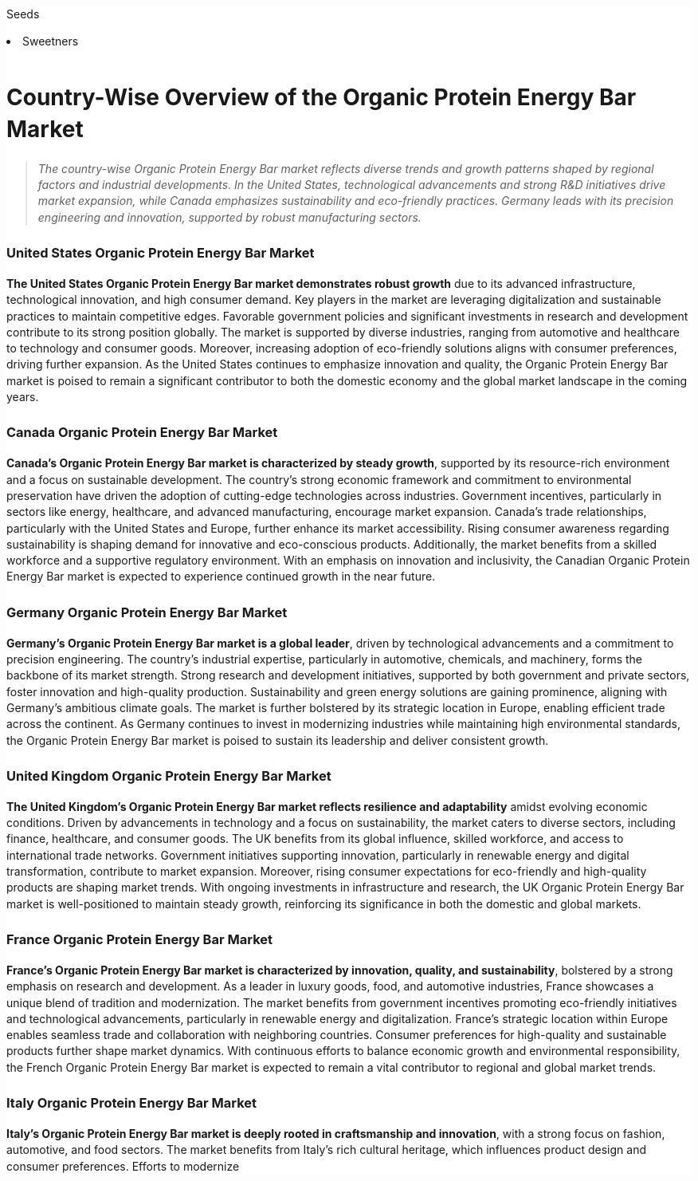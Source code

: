 Seeds</li><li>Sweetners</li></ul><h1><span class="">Country-Wise Overview of the Organic Protein Energy Bar Market<br /></span></h1><blockquote><p><em><span class="">The country-wise Organic Protein Energy Bar market reflects diverse trends and growth patterns shaped by regional factors and industrial developments. In the United States, technological advancements and strong R&amp;D initiatives drive market expansion, while Canada emphasizes sustainability and eco-friendly practices. Germany leads with its precision engineering and innovation, supported by robust manufacturing sectors.</span></em></p></blockquote><h3><strong>United States Organic Protein Energy Bar Market</strong></h3><p><strong>The United States Organic Protein Energy Bar market demonstrates robust growth</strong> due to its advanced infrastructure, technological innovation, and high consumer demand. Key players in the market are leveraging digitalization and sustainable practices to maintain competitive edges. Favorable government policies and significant investments in research and development contribute to its strong position globally. The market is supported by diverse industries, ranging from automotive and healthcare to technology and consumer goods. Moreover, increasing adoption of eco-friendly solutions aligns with consumer preferences, driving further expansion. As the United States continues to emphasize innovation and quality, the Organic Protein Energy Bar market is poised to remain a significant contributor to both the domestic economy and the global market landscape in the coming years.</p><h3><strong>Canada Organic Protein Energy Bar Market</strong></h3><p><strong>Canada&rsquo;s Organic Protein Energy Bar market is characterized by steady growth</strong>, supported by its resource-rich environment and a focus on sustainable development. The country&rsquo;s strong economic framework and commitment to environmental preservation have driven the adoption of cutting-edge technologies across industries. Government incentives, particularly in sectors like energy, healthcare, and advanced manufacturing, encourage market expansion. Canada&rsquo;s trade relationships, particularly with the United States and Europe, further enhance its market accessibility. Rising consumer awareness regarding sustainability is shaping demand for innovative and eco-conscious products. Additionally, the market benefits from a skilled workforce and a supportive regulatory environment. With an emphasis on innovation and inclusivity, the Canadian Organic Protein Energy Bar market is expected to experience continued growth in the near future.</p><h3><strong>Germany Organic Protein Energy Bar Market</strong></h3><p><strong>Germany&rsquo;s Organic Protein Energy Bar market is a global leader</strong>, driven by technological advancements and a commitment to precision engineering. The country&rsquo;s industrial expertise, particularly in automotive, chemicals, and machinery, forms the backbone of its market strength. Strong research and development initiatives, supported by both government and private sectors, foster innovation and high-quality production. Sustainability and green energy solutions are gaining prominence, aligning with Germany&rsquo;s ambitious climate goals. The market is further bolstered by its strategic location in Europe, enabling efficient trade across the continent. As Germany continues to invest in modernizing industries while maintaining high environmental standards, the Organic Protein Energy Bar market is poised to sustain its leadership and deliver consistent growth.</p><h3><strong>United Kingdom Organic Protein Energy Bar Market</strong></h3><p><strong>The United Kingdom&rsquo;s Organic Protein Energy Bar market reflects resilience and adaptability</strong> amidst evolving economic conditions. Driven by advancements in technology and a focus on sustainability, the market caters to diverse sectors, including finance, healthcare, and consumer goods. The UK benefits from its global influence, skilled workforce, and access to international trade networks. Government initiatives supporting innovation, particularly in renewable energy and digital transformation, contribute to market expansion. Moreover, rising consumer expectations for eco-friendly and high-quality products are shaping market trends. With ongoing investments in infrastructure and research, the UK Organic Protein Energy Bar market is well-positioned to maintain steady growth, reinforcing its significance in both the domestic and global markets.</p><h3><strong>France Organic Protein Energy Bar Market</strong></h3><p><strong>France&rsquo;s Organic Protein Energy Bar market is characterized by innovation, quality, and sustainability</strong>, bolstered by a strong emphasis on research and development. As a leader in luxury goods, food, and automotive industries, France showcases a unique blend of tradition and modernization. The market benefits from government incentives promoting eco-friendly initiatives and technological advancements, particularly in renewable energy and digitalization. France&rsquo;s strategic location within Europe enables seamless trade and collaboration with neighboring countries. Consumer preferences for high-quality and sustainable products further shape market dynamics. With continuous efforts to balance economic growth and environmental responsibility, the French Organic Protein Energy Bar market is expected to remain a vital contributor to regional and global market trends.</p><h3><strong>Italy Organic Protein Energy Bar Market</strong></h3><p><strong>Italy&rsquo;s Organic Protein Energy Bar market is deeply rooted in craftsmanship and innovation</strong>, with a strong focus on fashion, automotive, and food sectors. The market benefits from Italy&rsquo;s rich cultural heritage, which influences product design and consumer preferences. Efforts to modernize